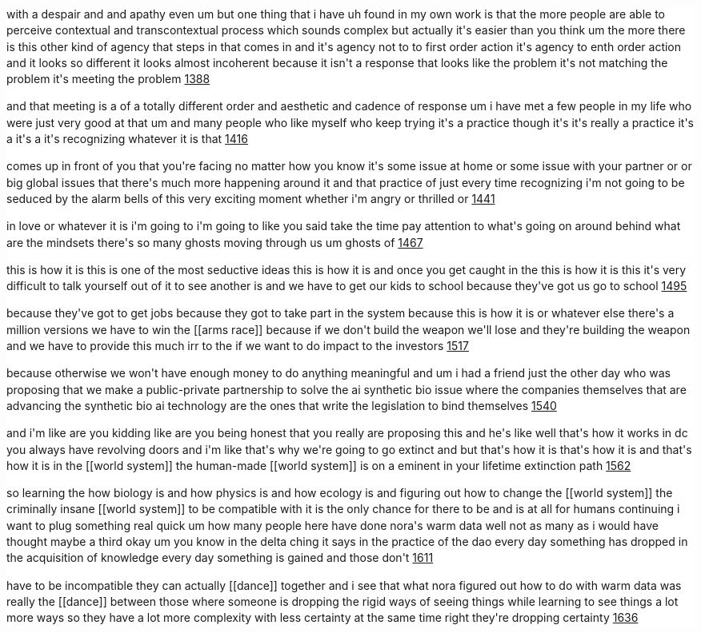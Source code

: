 with a despair and and apathy even um but one thing that i have uh found in my own work is that the more people are able to perceive contextual and transcontextual process which sounds complex but actually it's easier than you think um the more there is this other kind of agency that steps in that comes in and it's agency not to to first order action it's agency to enth order action and it looks so different it looks almost incoherent because it isn't a response that looks like the problem it's not matching the problem it's meeting the problem [1388](https://www.youtube.com/watch?v=mYWozFWbwGk&t=1388.4s)

and that meeting is a of a totally different order and aesthetic and cadence of response um i have met a few people in my life who were just very good at that um and many people who like myself who keep trying it's a practice though it's it's really a practice it's a it's a it's recognizing whatever it is that [1416](https://www.youtube.com/watch?v=mYWozFWbwGk&t=1416.78s)

comes up in front of you that you're facing no matter how you know it's some issue at home or some issue with your partner or or big global issues that there's much more happening around it and that practice of just every time recognizing i'm not going to be seduced by the alarm bells of this very exciting moment whether i'm angry or thrilled or [1441](https://www.youtube.com/watch?v=mYWozFWbwGk&t=1441.5s)

in love or whatever it is i'm going to i'm going to like you said take the time pay attention to what's going on around behind what are the mindsets there's so many ghosts moving through us um ghosts of [1467](https://www.youtube.com/watch?v=mYWozFWbwGk&t=1467.12s)

this is how it is this is one of the most seductive ideas this is how it is and once you get caught in the this is how it is this it's very difficult to talk yourself out of it to see another is and we have to get our kids to school because they've got us go to school [1495](https://www.youtube.com/watch?v=mYWozFWbwGk&t=1495.86s)

because they've got to get jobs because they got to take part in the system because this is how it is or whatever else there's a million versions we have to win the [[arms race]] because if we don't build the weapon we'll lose and they're building the weapon and we have to provide this much irr to the if we want to do impact to the investors [1517](https://www.youtube.com/watch?v=mYWozFWbwGk&t=1517.52s)

because otherwise we won't have enough money to do anything meaningful and um i had a friend just the other day who was proposing that we make a public-private partnership to solve the ai synthetic bio issue where the companies themselves that are advancing the synthetic bio ai technology are the ones that write the legislation to bind themselves [1540](https://www.youtube.com/watch?v=mYWozFWbwGk&t=1540.14s)

and i'm like are you kidding like are you being honest that you really are proposing this and he's like well that's how it works in dc you always have revolving doors and i'm like that's why we're going to go extinct and but that's how it is that's how it is and that's how it is in the [[world system]] the human-made [[world system]] is on a eminent in your lifetime extinction path [1562](https://www.youtube.com/watch?v=mYWozFWbwGk&t=1562.34s)

so learning the how biology is and how physics is and how ecology is and figuring out how to change the [[world system]] the criminally insane [[world system]] to be compatible with it is the only chance for there to be and is at all for humans continuing i want to plug something real quick um how many people here have done nora's warm data well not as many as i would have thought maybe a third okay um you know in the delta ching it says in the practice of the dao every day something has dropped in the acquisition of knowledge every day something is gained and those don't [1611](https://www.youtube.com/watch?v=mYWozFWbwGk&t=1611.36s)

have to be incompatible they can actually [[dance]] together and i see that what nora figured out how to do with warm data was really the [[dance]] between those where someone is dropping the rigid ways of seeing things while learning to see things a lot more ways so they have a lot more complexity with less certainty at the same time right they're dropping certainty [1636](https://www.youtube.com/watch?v=mYWozFWbwGk&t=1636.26s)
